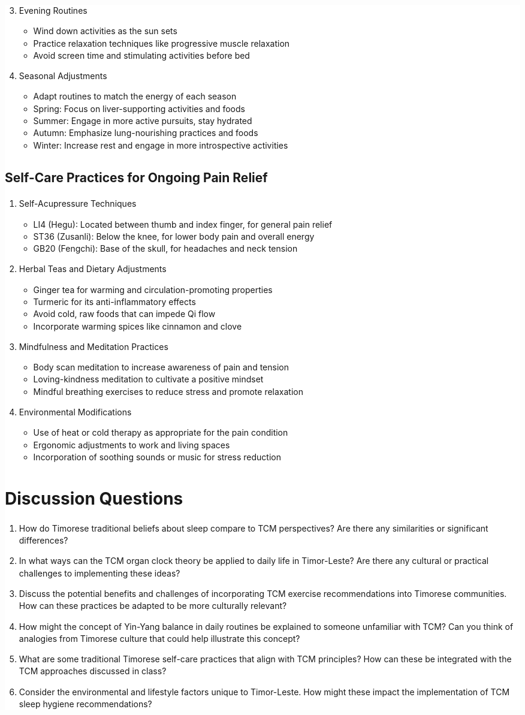 3. Evening Routines
   - Wind down activities as the sun sets
   - Practice relaxation techniques like progressive muscle relaxation
   - Avoid screen time and stimulating activities before bed

4. Seasonal Adjustments
   - Adapt routines to match the energy of each season
   - Spring: Focus on liver-supporting activities and foods
   - Summer: Engage in more active pursuits, stay hydrated
   - Autumn: Emphasize lung-nourishing practices and foods
   - Winter: Increase rest and engage in more introspective activities

## Self-Care Practices for Ongoing Pain Relief

1. Self-Acupressure Techniques
   - LI4 (Hegu): Located between thumb and index finger, for general pain relief
   - ST36 (Zusanli): Below the knee, for lower body pain and overall energy
   - GB20 (Fengchi): Base of the skull, for headaches and neck tension

2. Herbal Teas and Dietary Adjustments
   - Ginger tea for warming and circulation-promoting properties
   - Turmeric for its anti-inflammatory effects
   - Avoid cold, raw foods that can impede Qi flow
   - Incorporate warming spices like cinnamon and clove

3. Mindfulness and Meditation Practices
   - Body scan meditation to increase awareness of pain and tension
   - Loving-kindness meditation to cultivate a positive mindset
   - Mindful breathing exercises to reduce stress and promote relaxation

4. Environmental Modifications
   - Use of heat or cold therapy as appropriate for the pain condition
   - Ergonomic adjustments to work and living spaces
   - Incorporation of soothing sounds or music for stress reduction

# Discussion Questions

1. How do Timorese traditional beliefs about sleep compare to TCM perspectives? Are there any similarities or significant differences?

2. In what ways can the TCM organ clock theory be applied to daily life in Timor-Leste? Are there any cultural or practical challenges to implementing these ideas?

3. Discuss the potential benefits and challenges of incorporating TCM exercise recommendations into Timorese communities. How can these practices be adapted to be more culturally relevant?

4. How might the concept of Yin-Yang balance in daily routines be explained to someone unfamiliar with TCM? Can you think of analogies from Timorese culture that could help illustrate this concept?

5. What are some traditional Timorese self-care practices that align with TCM principles? How can these be integrated with the TCM approaches discussed in class?

6. Consider the environmental and lifestyle factors unique to Timor-Leste. How might these impact the implementation of TCM sleep hygiene recommendations?
